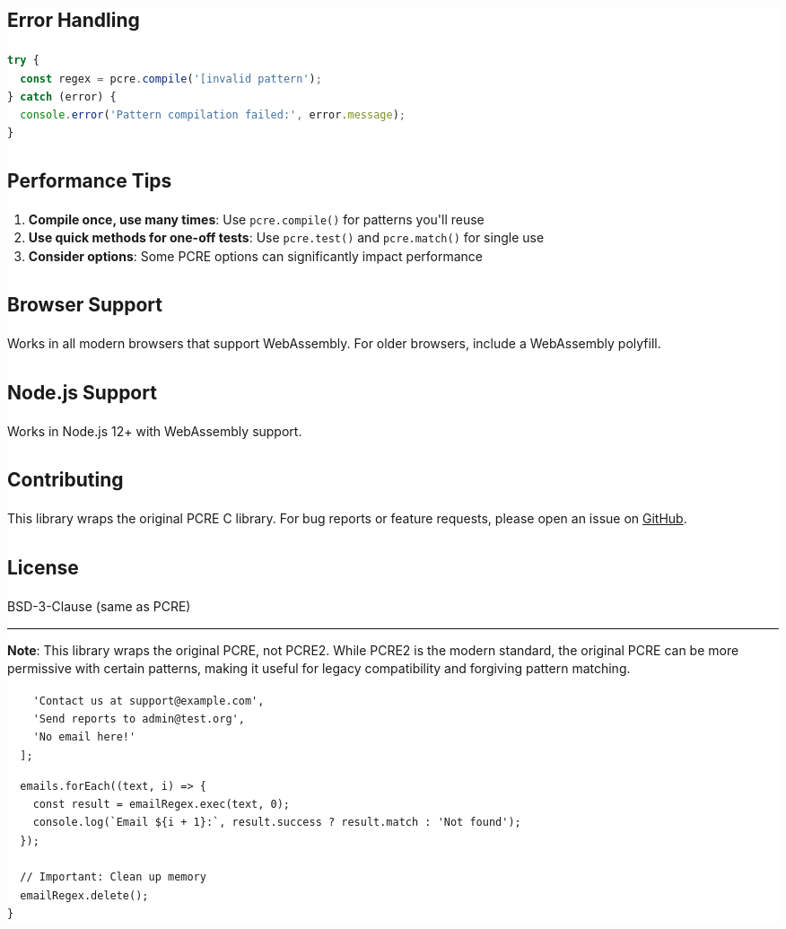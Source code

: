 ## Error Handling

```typescript
try {
  const regex = pcre.compile('[invalid pattern');
} catch (error) {
  console.error('Pattern compilation failed:', error.message);
}
```

## Performance Tips

1. **Compile once, use many times**: Use `pcre.compile()` for patterns you'll reuse
2. **Use quick methods for one-off tests**: Use `pcre.test()` and `pcre.match()` for single use
3. **Consider options**: Some PCRE options can significantly impact performance

## Browser Support

Works in all modern browsers that support WebAssembly. For older browsers, include a WebAssembly polyfill.

## Node.js Support

Works in Node.js 12+ with WebAssembly support.

## Contributing

This library wraps the original PCRE C library. For bug reports or feature requests, please open an issue on [GitHub](https://github.com/syntropiq/libpcre-ts).

## License

BSD-3-Clause (same as PCRE)

---

**Note**: This library wraps the original PCRE, not PCRE2. While PCRE2 is the modern standard, the original PCRE can be more permissive with certain patterns, making it useful for legacy compatibility and forgiving pattern matching.

```
    'Contact us at support@example.com',
    'Send reports to admin@test.org',
    'No email here!'
  ];
```

```
  emails.forEach((text, i) => {
    const result = emailRegex.exec(text, 0);
    console.log(`Email ${i + 1}:`, result.success ? result.match : 'Not found');
  });
  
  // Important: Clean up memory
  emailRegex.delete();
}
```
